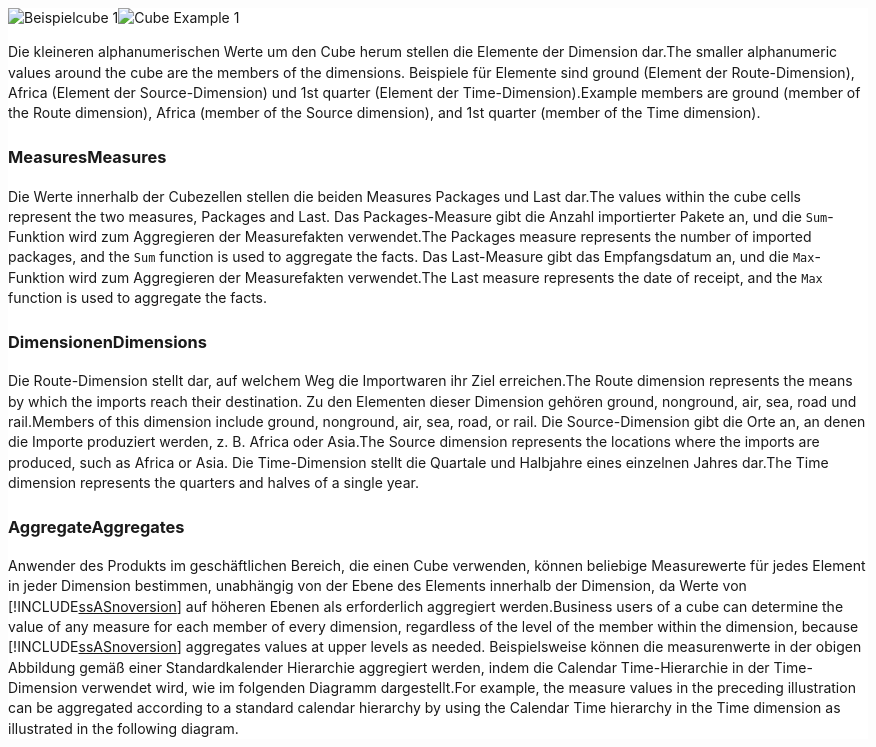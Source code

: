  <span data-ttu-id="f0eea-152">![Beispielcube 1](../../dev-guide/media/cubeintro1.gif "Beispielcube 1")</span><span class="sxs-lookup"><span data-stu-id="f0eea-152">![Cube Example 1](../../dev-guide/media/cubeintro1.gif "Cube Example 1")</span></span>

 <span data-ttu-id="f0eea-153">Die kleineren alphanumerischen Werte um den Cube herum stellen die Elemente der Dimension dar.</span><span class="sxs-lookup"><span data-stu-id="f0eea-153">The smaller alphanumeric values around the cube are the members of the dimensions.</span></span> <span data-ttu-id="f0eea-154">Beispiele für Elemente sind ground (Element der Route-Dimension), Africa (Element der Source-Dimension) und 1st quarter (Element der Time-Dimension).</span><span class="sxs-lookup"><span data-stu-id="f0eea-154">Example members are ground (member of the Route dimension), Africa (member of the Source dimension), and 1st quarter (member of the Time dimension).</span></span>

### <a name="measures"></a><span data-ttu-id="f0eea-155">Measures</span><span class="sxs-lookup"><span data-stu-id="f0eea-155">Measures</span></span>
 <span data-ttu-id="f0eea-156">Die Werte innerhalb der Cubezellen stellen die beiden Measures Packages und Last dar.</span><span class="sxs-lookup"><span data-stu-id="f0eea-156">The values within the cube cells represent the two measures, Packages and Last.</span></span> <span data-ttu-id="f0eea-157">Das Packages-Measure gibt die Anzahl importierter Pakete an, und die `Sum`-Funktion wird zum Aggregieren der Measurefakten verwendet.</span><span class="sxs-lookup"><span data-stu-id="f0eea-157">The Packages measure represents the number of imported packages, and the `Sum` function is used to aggregate the facts.</span></span> <span data-ttu-id="f0eea-158">Das Last-Measure gibt das Empfangsdatum an, und die `Max`-Funktion wird zum Aggregieren der Measurefakten verwendet.</span><span class="sxs-lookup"><span data-stu-id="f0eea-158">The Last measure represents the date of receipt, and the `Max` function is used to aggregate the facts.</span></span>

### <a name="dimensions"></a><span data-ttu-id="f0eea-159">Dimensionen</span><span class="sxs-lookup"><span data-stu-id="f0eea-159">Dimensions</span></span>
 <span data-ttu-id="f0eea-160">Die Route-Dimension stellt dar, auf welchem Weg die Importwaren ihr Ziel erreichen.</span><span class="sxs-lookup"><span data-stu-id="f0eea-160">The Route dimension represents the means by which the imports reach their destination.</span></span> <span data-ttu-id="f0eea-161">Zu den Elementen dieser Dimension gehören ground, nonground, air, sea, road und rail.</span><span class="sxs-lookup"><span data-stu-id="f0eea-161">Members of this dimension include ground, nonground, air, sea, road, or rail.</span></span> <span data-ttu-id="f0eea-162">Die Source-Dimension gibt die Orte an, an denen die Importe produziert werden, z. B. Africa oder Asia.</span><span class="sxs-lookup"><span data-stu-id="f0eea-162">The Source dimension represents the locations where the imports are produced, such as Africa or Asia.</span></span> <span data-ttu-id="f0eea-163">Die Time-Dimension stellt die Quartale und Halbjahre eines einzelnen Jahres dar.</span><span class="sxs-lookup"><span data-stu-id="f0eea-163">The Time dimension represents the quarters and halves of a single year.</span></span>

### <a name="aggregates"></a><span data-ttu-id="f0eea-164">Aggregate</span><span class="sxs-lookup"><span data-stu-id="f0eea-164">Aggregates</span></span>
 <span data-ttu-id="f0eea-165">Anwender des Produkts im geschäftlichen Bereich, die einen Cube verwenden, können beliebige Measurewerte für jedes Element in jeder Dimension bestimmen, unabhängig von der Ebene des Elements innerhalb der Dimension, da Werte von [!INCLUDE[ssASnoversion](../../../includes/ssasnoversion-md.md)] auf höheren Ebenen als erforderlich aggregiert werden.</span><span class="sxs-lookup"><span data-stu-id="f0eea-165">Business users of a cube can determine the value of any measure for each member of every dimension, regardless of the level of the member within the dimension, because [!INCLUDE[ssASnoversion](../../../includes/ssasnoversion-md.md)] aggregates values at upper levels as needed.</span></span> <span data-ttu-id="f0eea-166">Beispielsweise können die measurenwerte in der obigen Abbildung gemäß einer Standardkalender Hierarchie aggregiert werden, indem die Calendar Time-Hierarchie in der Time-Dimension verwendet wird, wie im folgenden Diagramm dargestellt.</span><span class="sxs-lookup"><span data-stu-id="f0eea-166">For example, the measure values in the preceding illustration can be aggregated according to a standard calendar hierarchy by using the Calendar Time hierarchy in the Time dimension as illustrated in the following diagram.</span></span>
